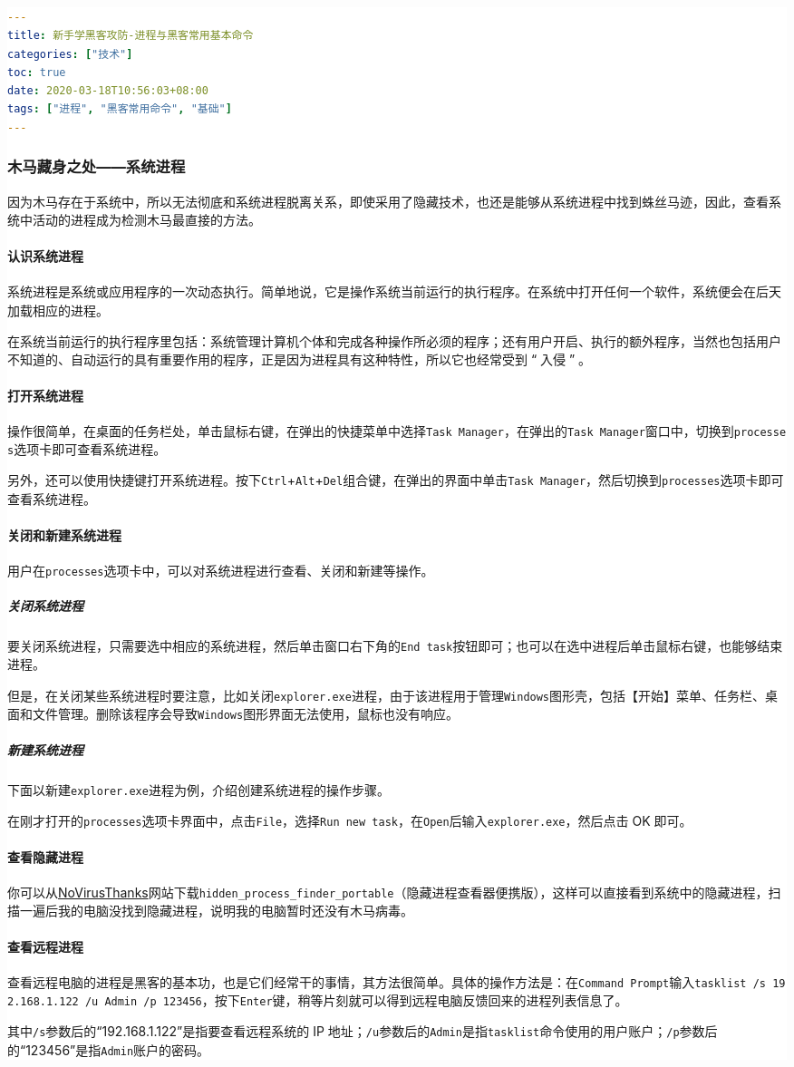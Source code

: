 ```yaml
---
title: 新手学黑客攻防-进程与黑客常用基本命令
categories: ["技术"]
toc: true
date: 2020-03-18T10:56:03+08:00
tags: ["进程", "黑客常用命令", "基础"]
---
```


### 木马藏身之处——系统进程

因为木马存在于系统中，所以无法彻底和系统进程脱离关系，即使采用了隐藏技术，也还是能够从系统进程中找到蛛丝马迹，因此，查看系统中活动的进程成为检测木马最直接的方法。



#### 认识系统进程

系统进程是系统或应用程序的一次动态执行。简单地说，它是操作系统当前运行的执行程序。在系统中打开任何一个软件，系统便会在后天加载相应的进程。

在系统当前运行的执行程序里包括：系统管理计算机个体和完成各种操作所必须的程序；还有用户开启、执行的额外程序，当然也包括用户不知道的、自动运行的具有重要作用的程序，正是因为进程具有这种特性，所以它也经常受到 “ 入侵 ” 。

#### 打开系统进程

操作很简单，在桌面的任务栏处，单击鼠标右键，在弹出的快捷菜单中选择`Task Manager`，在弹出的`Task Manager`窗口中，切换到`processes`选项卡即可查看系统进程。

另外，还可以使用快捷键打开系统进程。按下`Ctrl`+`Alt`+`Del`组合键，在弹出的界面中单击`Task Manager`，然后切换到`processes`选项卡即可查看系统进程。

#### 关闭和新建系统进程

用户在`processes`选项卡中，可以对系统进程进行查看、关闭和新建等操作。

##### 关闭系统进程

要关闭系统进程，只需要选中相应的系统进程，然后单击窗口右下角的`End task`按钮即可；也可以在选中进程后单击鼠标右键，也能够结束进程。

但是，在关闭某些系统进程时要注意，比如关闭`explorer.exe`进程，由于该进程用于管理`Windows`图形壳，包括【开始】菜单、任务栏、桌面和文件管理。删除该程序会导致`Windows`图形界面无法使用，鼠标也没有响应。

##### 新建系统进程

下面以新建`explorer.exe`进程为例，介绍创建系统进程的操作步骤。

在刚才打开的`processes`选项卡界面中，点击`File`，选择`Run new task`，在`Open`后输入`explorer.exe`，然后点击 OK 即可。

#### 查看隐藏进程

你可以从[NoVirusThanks](https://www.novirusthanks.org/)网站下载`hidden_process_finder_portable`（隐藏进程查看器便携版），这样可以直接看到系统中的隐藏进程，扫描一遍后我的电脑没找到隐藏进程，说明我的电脑暂时还没有木马病毒。

#### 查看远程进程

查看远程电脑的进程是黑客的基本功，也是它们经常干的事情，其方法很简单。具体的操作方法是：在`Command Prompt`输入`tasklist /s 192.168.1.122 /u Admin /p 123456`，按下`Enter`键，稍等片刻就可以得到远程电脑反馈回来的进程列表信息了。

其中`/s`参数后的“192.168.1.122”是指要查看远程系统的 IP 地址；`/u`参数后的`Admin`是指`tasklist`命令使用的用户账户；`/p`参数后的“123456”是指`Admin`账户的密码。
